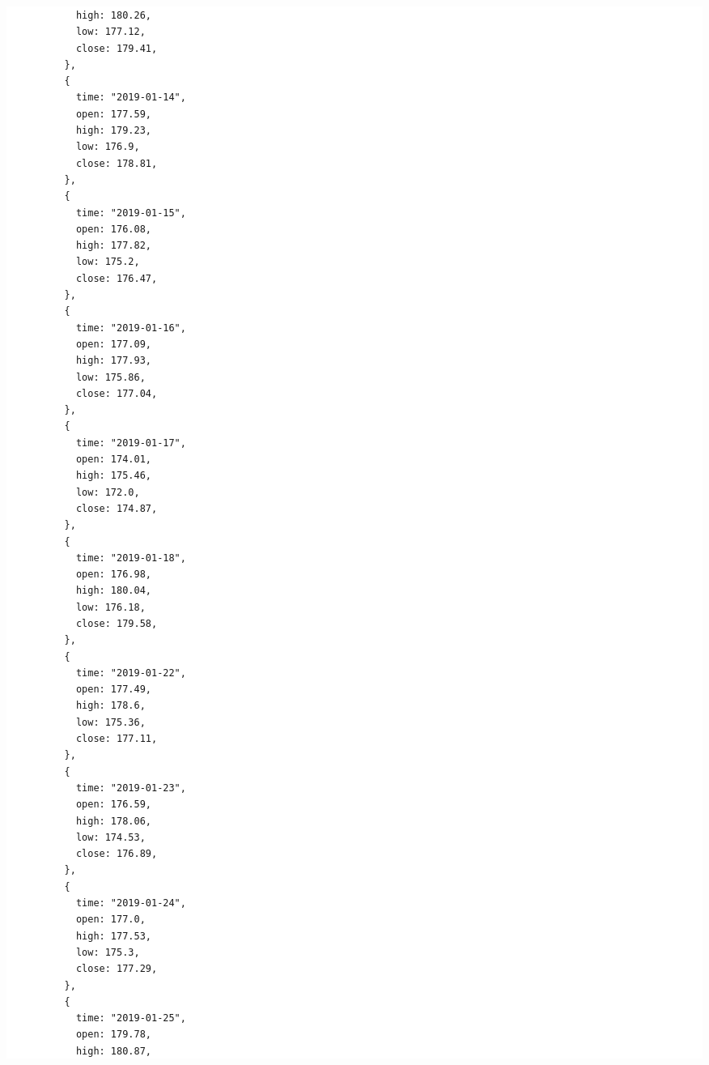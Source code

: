                 high: 180.26,  
                low: 177.12,  
                close: 179.41,  
              },  
              {  
                time: "2019-01-14",  
                open: 177.59,  
                high: 179.23,  
                low: 176.9,  
                close: 178.81,  
              },  
              {  
                time: "2019-01-15",  
                open: 176.08,  
                high: 177.82,  
                low: 175.2,  
                close: 176.47,  
              },  
              {  
                time: "2019-01-16",  
                open: 177.09,  
                high: 177.93,  
                low: 175.86,  
                close: 177.04,  
              },  
              {  
                time: "2019-01-17",  
                open: 174.01,  
                high: 175.46,  
                low: 172.0,  
                close: 174.87,  
              },  
              {  
                time: "2019-01-18",  
                open: 176.98,  
                high: 180.04,  
                low: 176.18,  
                close: 179.58,  
              },  
              {  
                time: "2019-01-22",  
                open: 177.49,  
                high: 178.6,  
                low: 175.36,  
                close: 177.11,  
              },  
              {  
                time: "2019-01-23",  
                open: 176.59,  
                high: 178.06,  
                low: 174.53,  
                close: 176.89,  
              },  
              {  
                time: "2019-01-24",  
                open: 177.0,  
                high: 177.53,  
                low: 175.3,  
                close: 177.29,  
              },  
              {  
                time: "2019-01-25",  
                open: 179.78,  
                high: 180.87,  